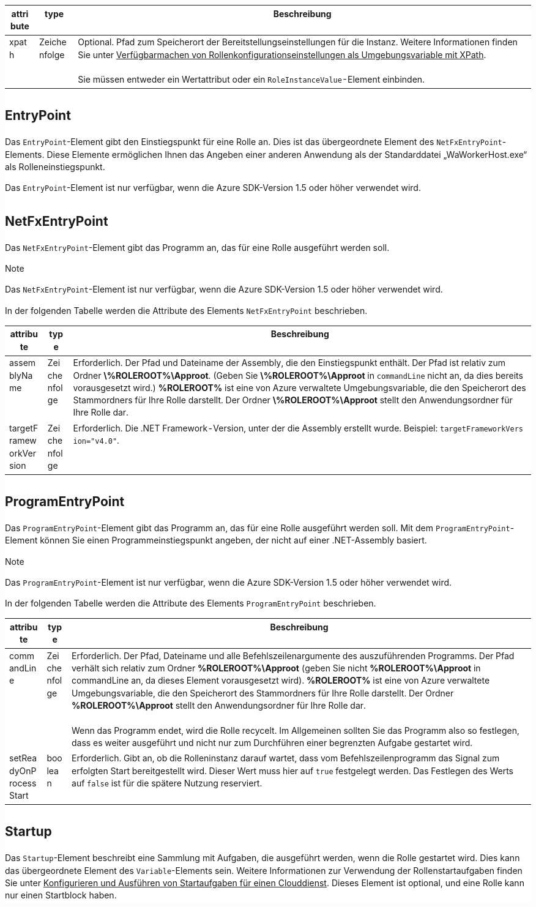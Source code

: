 | attribute | type | Beschreibung |
| --------- | ---- | ----------- |
|xpath|Zeichenfolge|Optional. Pfad zum Speicherort der Bereitstellungseinstellungen für die Instanz. Weitere Informationen finden Sie unter [Verfügbarmachen von Rollenkonfigurationseinstellungen als Umgebungsvariable mit XPath](cloud-services-role-config-xpath.md).<br /><br /> Sie müssen entweder ein Wertattribut oder ein `RoleInstanceValue`-Element einbinden.|

##  <a name="entrypoint"></a><a name="EntryPoint"></a>EntryPoint
Das `EntryPoint`-Element gibt den Einstiegspunkt für eine Rolle an. Dies ist das übergeordnete Element des `NetFxEntryPoint`-Elements. Diese Elemente ermöglichen Ihnen das Angeben einer anderen Anwendung als der Standarddatei „WaWorkerHost.exe“ als Rolleneinstiegspunkt.

Das `EntryPoint`-Element ist nur verfügbar, wenn die Azure SDK-Version 1.5 oder höher verwendet wird.

##  <a name="netfxentrypoint"></a><a name="NetFxEntryPoint"></a>NetFxEntryPoint
Das `NetFxEntryPoint`-Element gibt das Programm an, das für eine Rolle ausgeführt werden soll.

> [!NOTE]
>  Das `NetFxEntryPoint`-Element ist nur verfügbar, wenn die Azure SDK-Version 1.5 oder höher verwendet wird.

In der folgenden Tabelle werden die Attribute des Elements `NetFxEntryPoint` beschrieben.

| attribute | type | Beschreibung |
| --------- | ---- | ----------- |
|assemblyName|Zeichenfolge|Erforderlich. Der Pfad und Dateiname der Assembly, die den Einstiegspunkt enthält. Der Pfad ist relativ zum Ordner **\\%ROLEROOT%\Approot**. (Geben Sie **\\%ROLEROOT%\Approot** in `commandLine` nicht an, da dies bereits vorausgesetzt wird.) **%ROLEROOT%** ist eine von Azure verwaltete Umgebungsvariable, die den Speicherort des Stammordners für Ihre Rolle darstellt. Der Ordner **\\%ROLEROOT%\Approot** stellt den Anwendungsordner für Ihre Rolle dar.|
|targetFrameworkVersion|Zeichenfolge|Erforderlich. Die .NET Framework-Version, unter der die Assembly erstellt wurde. Beispiel: `targetFrameworkVersion="v4.0"`.|

##  <a name="programentrypoint"></a><a name="ProgramEntryPoint"></a>ProgramEntryPoint
Das `ProgramEntryPoint`-Element gibt das Programm an, das für eine Rolle ausgeführt werden soll. Mit dem `ProgramEntryPoint`-Element können Sie einen Programmeinstiegspunkt angeben, der nicht auf einer .NET-Assembly basiert.

> [!NOTE]
>  Das `ProgramEntryPoint`-Element ist nur verfügbar, wenn die Azure SDK-Version 1.5 oder höher verwendet wird.

In der folgenden Tabelle werden die Attribute des Elements `ProgramEntryPoint` beschrieben.

| attribute | type | Beschreibung |
| --------- | ---- | ----------- |
|commandLine|Zeichenfolge|Erforderlich. Der Pfad, Dateiname und alle Befehlszeilenargumente des auszuführenden Programms. Der Pfad verhält sich relativ zum Ordner **%ROLEROOT%\Approot** (geben Sie nicht **%ROLEROOT%\Approot** in commandLine an, da dieses Element vorausgesetzt wird). **%ROLEROOT%** ist eine von Azure verwaltete Umgebungsvariable, die den Speicherort des Stammordners für Ihre Rolle darstellt. Der Ordner **%ROLEROOT%\Approot** stellt den Anwendungsordner für Ihre Rolle dar.<br /><br /> Wenn das Programm endet, wird die Rolle recycelt. Im Allgemeinen sollten Sie das Programm also so festlegen, dass es weiter ausgeführt und nicht nur zum Durchführen einer begrenzten Aufgabe gestartet wird.|
|setReadyOnProcessStart|boolean|Erforderlich. Gibt an, ob die Rolleninstanz darauf wartet, dass vom Befehlszeilenprogramm das Signal zum erfolgten Start bereitgestellt wird. Dieser Wert muss hier auf `true` festgelegt werden. Das Festlegen des Werts auf `false` ist für die spätere Nutzung reserviert.|

##  <a name="startup"></a><a name="Startup"></a>Startup
Das `Startup`-Element beschreibt eine Sammlung mit Aufgaben, die ausgeführt werden, wenn die Rolle gestartet wird. Dies kann das übergeordnete Element des `Variable`-Elements sein. Weitere Informationen zur Verwendung der Rollenstartaufgaben finden Sie unter [Konfigurieren und Ausführen von Startaufgaben für einen Clouddienst](cloud-services-startup-tasks.md). Dieses Element ist optional, und eine Rolle kann nur einen Startblock haben.

